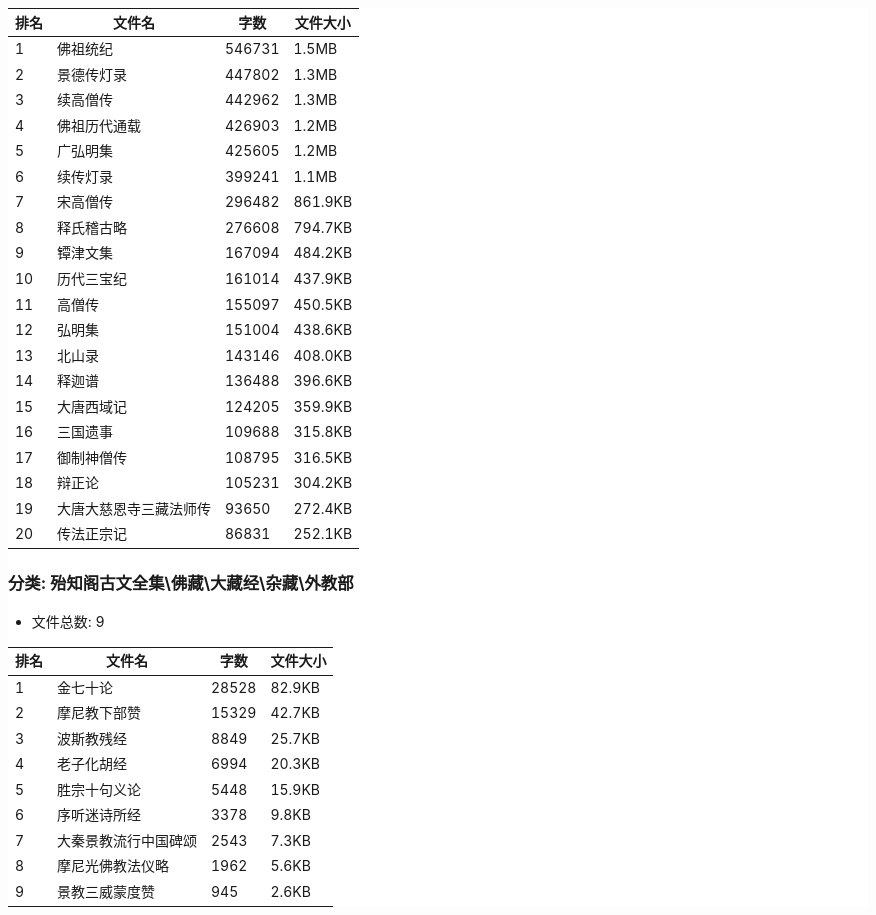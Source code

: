 | 排名 | 文件名 | 字数 | 文件大小 |
|------|--------|------|----------|
| 1 | 佛祖统纪 | 546731 | 1.5MB |
| 2 | 景德传灯录 | 447802 | 1.3MB |
| 3 | 续高僧传 | 442962 | 1.3MB |
| 4 | 佛祖历代通载 | 426903 | 1.2MB |
| 5 | 广弘明集 | 425605 | 1.2MB |
| 6 | 续传灯录 | 399241 | 1.1MB |
| 7 | 宋高僧传 | 296482 | 861.9KB |
| 8 | 释氏稽古略 | 276608 | 794.7KB |
| 9 | 镡津文集 | 167094 | 484.2KB |
| 10 | 历代三宝纪 | 161014 | 437.9KB |
| 11 | 高僧传 | 155097 | 450.5KB |
| 12 | 弘明集 | 151004 | 438.6KB |
| 13 | 北山录 | 143146 | 408.0KB |
| 14 | 释迦谱 | 136488 | 396.6KB |
| 15 | 大唐西域记 | 124205 | 359.9KB |
| 16 | 三国遗事 | 109688 | 315.8KB |
| 17 | 御制神僧传 | 108795 | 316.5KB |
| 18 | 辩正论 | 105231 | 304.2KB |
| 19 | 大唐大慈恩寺三藏法师传 | 93650 | 272.4KB |
| 20 | 传法正宗记 | 86831 | 252.1KB |

### 分类: 殆知阁古文全集\佛藏\大藏经\杂藏\外教部
- 文件总数: 9

| 排名 | 文件名 | 字数 | 文件大小 |
|------|--------|------|----------|
| 1 | 金七十论 | 28528 | 82.9KB |
| 2 | 摩尼教下部赞 | 15329 | 42.7KB |
| 3 | 波斯教残经 | 8849 | 25.7KB |
| 4 | 老子化胡经 | 6994 | 20.3KB |
| 5 | 胜宗十句义论 | 5448 | 15.9KB |
| 6 | 序听迷诗所经 | 3378 | 9.8KB |
| 7 | 大秦景教流行中国碑颂 | 2543 | 7.3KB |
| 8 | 摩尼光佛教法仪略 | 1962 | 5.6KB |
| 9 | 景教三威蒙度赞 | 945 | 2.6KB |
